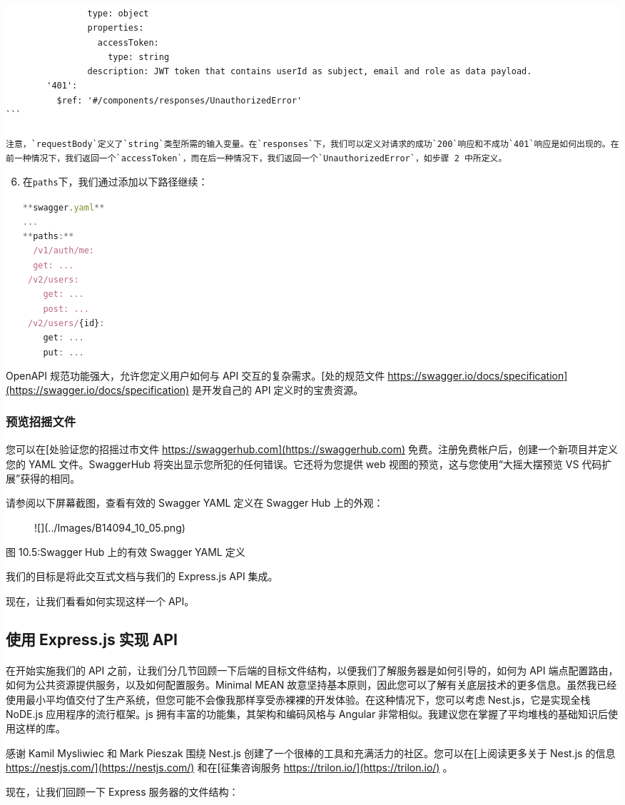                     type: object
                    properties:
                      accessToken:
                        type: string
                    description: JWT token that contains userId as subject, email and role as data payload.
            '401':
              $ref: '#/components/responses/UnauthorizedError' 
    ```

    注意，`requestBody`定义了`string`类型所需的输入变量。在`responses`下，我们可以定义对请求的成功`200`响应和不成功`401`响应是如何出现的。在前一种情况下，我们返回一个`accessToken`，而在后一种情况下，我们返回一个`UnauthorizedError`，如步骤 2 中所定义。

6.  在`paths`下，我们通过添加以下路径继续：

    ```ts
    **swagger.yaml**
    ...
    **paths:**
      /v1/auth/me:
      get: ...
     /v2/users:
        get: ...
        post: ...
     /v2/users/{id}:
        get: ...
        put: ... 
    ```

OpenAPI 规范功能强大，允许您定义用户如何与 API 交互的复杂需求。[处的规范文件 https://swagger.io/docs/specification](https://swagger.io/docs/specification) 是开发自己的 API 定义时的宝贵资源。

### 预览招摇文件

您可以在[处验证您的招摇过市文件 https://swaggerhub.com](https://swaggerhub.com) 免费。注册免费帐户后，创建一个新项目并定义您的 YAML 文件。SwaggerHub 将突出显示您所犯的任何错误。它还将为您提供 web 视图的预览，这与您使用“大摇大摆预览 VS 代码扩展”获得的相同。

请参阅以下屏幕截图，查看有效的 Swagger YAML 定义在 Swagger Hub 上的外观：

<figure class="mediaobject">![](../Images/B14094_10_05.png)</figure>

图 10.5:Swagger Hub 上的有效 Swagger YAML 定义

我们的目标是将此交互式文档与我们的 Express.js API 集成。

现在，让我们看看如何实现这样一个 API。

## 使用 Express.js 实现 API

在开始实施我们的 API 之前，让我们分几节回顾一下后端的目标文件结构，以便我们了解服务器是如何引导的，如何为 API 端点配置路由，如何为公共资源提供服务，以及如何配置服务。Minimal MEAN 故意坚持基本原则，因此您可以了解有关底层技术的更多信息。虽然我已经使用最小平均值交付了生产系统，但您可能不会像我那样享受赤裸裸的开发体验。在这种情况下，您可以考虑 Nest.js，它是实现全栈 NoDE.js 应用程序的流行框架。js 拥有丰富的功能集，其架构和编码风格与 Angular 非常相似。我建议您在掌握了平均堆栈的基础知识后使用这样的库。

感谢 Kamil Mysliwiec 和 Mark Pieszak 围绕 Nest.js 创建了一个很棒的工具和充满活力的社区。您可以在[上阅读更多关于 Nest.js 的信息 https://nestjs.com/](https://nestjs.com/) 和在[征集咨询服务 https://trilon.io/](https://trilon.io/) 。

现在，让我们回顾一下 Express 服务器的文件结构：
